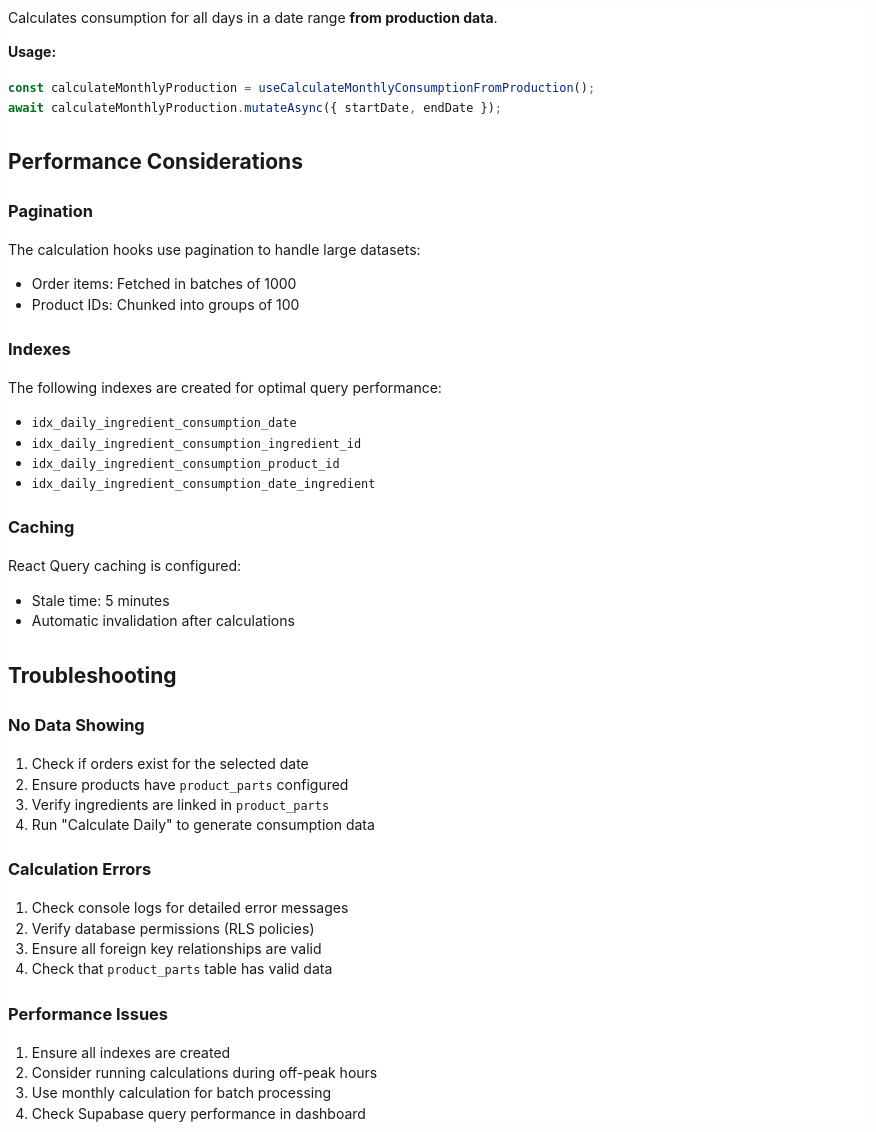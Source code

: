 Calculates consumption for all days in a date range **from production data**.

**Usage:**
```typescript
const calculateMonthlyProduction = useCalculateMonthlyConsumptionFromProduction();
await calculateMonthlyProduction.mutateAsync({ startDate, endDate });
```

## Performance Considerations

### Pagination

The calculation hooks use pagination to handle large datasets:
- Order items: Fetched in batches of 1000
- Product IDs: Chunked into groups of 100

### Indexes

The following indexes are created for optimal query performance:
- `idx_daily_ingredient_consumption_date`
- `idx_daily_ingredient_consumption_ingredient_id`
- `idx_daily_ingredient_consumption_product_id`
- `idx_daily_ingredient_consumption_date_ingredient`

### Caching

React Query caching is configured:
- Stale time: 5 minutes
- Automatic invalidation after calculations

## Troubleshooting

### No Data Showing

1. Check if orders exist for the selected date
2. Ensure products have `product_parts` configured
3. Verify ingredients are linked in `product_parts`
4. Run "Calculate Daily" to generate consumption data

### Calculation Errors

1. Check console logs for detailed error messages
2. Verify database permissions (RLS policies)
3. Ensure all foreign key relationships are valid
4. Check that `product_parts` table has valid data

### Performance Issues

1. Ensure all indexes are created
2. Consider running calculations during off-peak hours
3. Use monthly calculation for batch processing
4. Check Supabase query performance in dashboard
